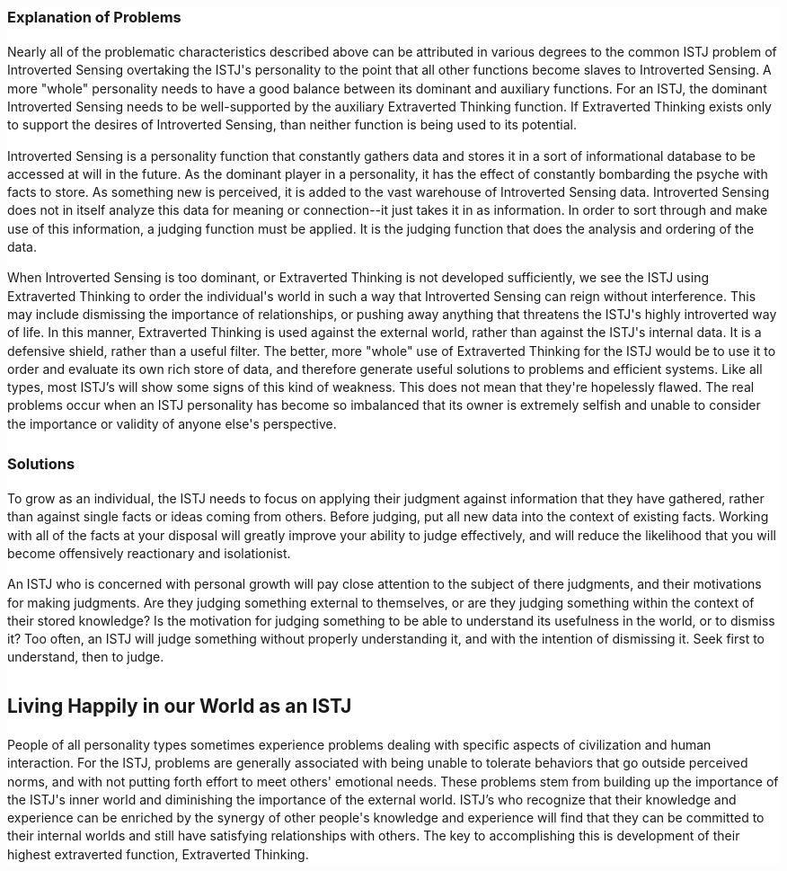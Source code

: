 ### Explanation of Problems  

Nearly all of the problematic characteristics described above can be attributed in various degrees to the common ISTJ problem of Introverted Sensing overtaking the ISTJ's personality to the point that all other functions become slaves to Introverted Sensing. A more "whole" personality needs to have a good balance between its dominant and auxiliary functions. For an ISTJ, the dominant Introverted Sensing needs to be well-supported by the auxiliary Extraverted Thinking function. If Extraverted Thinking exists only to support the desires of Introverted Sensing, than neither function is being used to its potential.  

 Introverted Sensing is a personality function that constantly gathers data and stores it in a sort of informational database to be accessed at will in the future. As the dominant player in a personality, it has the effect of constantly bombarding the psyche with facts to store. As something new is perceived, it is added to the vast warehouse of Introverted Sensing data. Introverted Sensing does not in itself analyze this data for meaning or connection--it just takes it in as information. In order to sort through and make use of this information, a judging function must be applied. It is the judging function that does the analysis and ordering of the data.  

 When Introverted Sensing is too dominant, or Extraverted Thinking is not developed sufficiently, we see the ISTJ using Extraverted Thinking to order the individual's world in such a way that Introverted Sensing can reign without interference. This may include dismissing the importance of relationships, or pushing away anything that threatens the ISTJ's highly introverted way of life. In this manner, Extraverted Thinking is used against the external world, rather than against the ISTJ's internal data. It is a defensive shield, rather than a useful filter. The better, more "whole" use of Extraverted Thinking for the ISTJ would be to use it to order and evaluate its own rich store of data, and therefore generate useful solutions to problems and efficient systems. Like all types, most ISTJ’s will show some signs of this kind of weakness. This does not mean that they're hopelessly flawed. The real problems occur when an ISTJ personality has become so imbalanced that its owner is extremely selfish and unable to consider the importance or validity of anyone else's perspective.   

### Solutions  

To grow as an individual, the ISTJ needs to focus on applying their judgment against information that they have gathered, rather than against single facts or ideas coming from others. Before judging, put all new data into the context of existing facts. Working with all of the facts at your disposal will greatly improve your ability to judge effectively, and will reduce the likelihood that you will become offensively reactionary and isolationist.  

 An ISTJ who is concerned with personal growth will pay close attention to the subject of there judgments, and their motivations for making judgments. Are they judging something external to themselves, or are they judging something within the context of their stored knowledge? Is the motivation for judging something to be able to understand its usefulness in the world, or to dismiss it? Too often, an ISTJ will judge something without properly understanding it, and with the intention of dismissing it. Seek first to understand, then to judge.  

 ## Living Happily in our World as an ISTJ  

People of all personality types sometimes experience problems dealing with specific aspects of civilization and human interaction. For the ISTJ, problems are generally associated with being unable to tolerate behaviors that go outside perceived norms, and with not putting forth effort to meet others' emotional needs. These problems stem from building up the importance of the ISTJ's inner world and diminishing the importance of the external world. ISTJ’s who recognize that their knowledge and experience can be enriched by the synergy of other people's knowledge and experience will find that they can be committed to their internal worlds and still have satisfying relationships with others. The key to accomplishing this is development of their highest extraverted function, Extraverted Thinking.  
